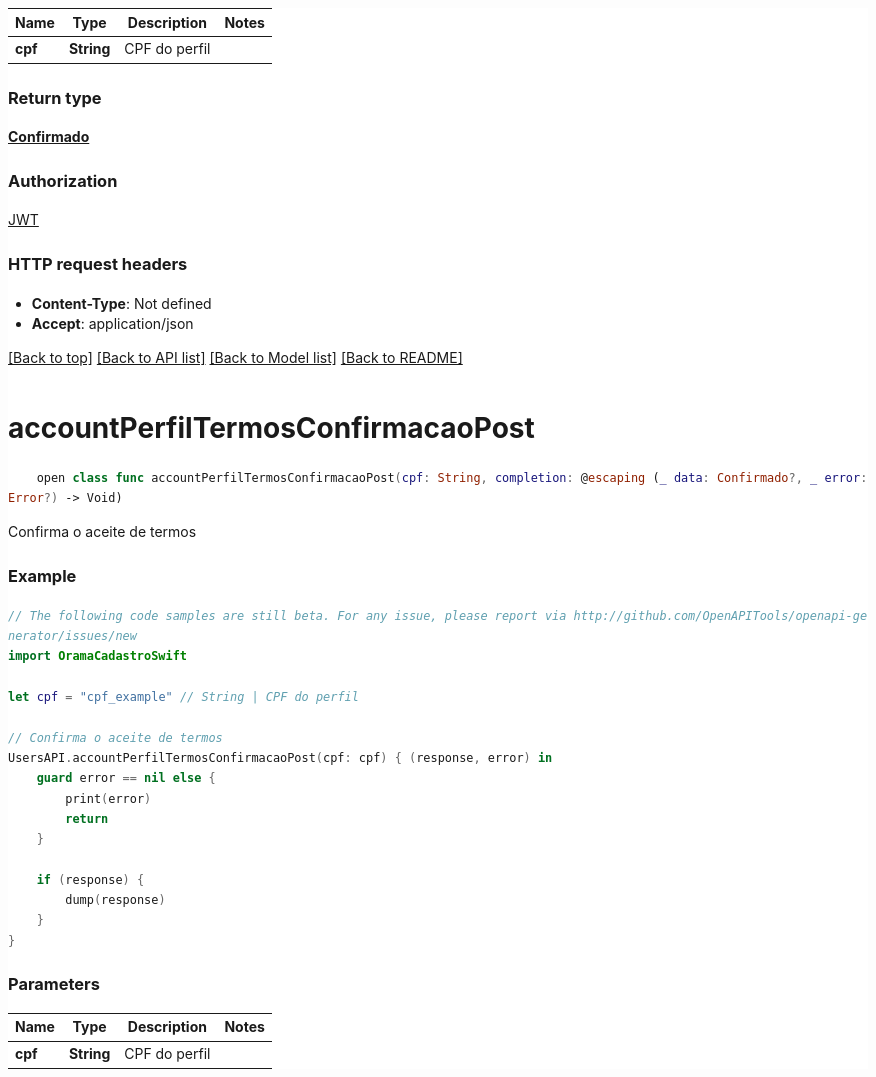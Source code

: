 Name | Type | Description  | Notes
------------- | ------------- | ------------- | -------------
 **cpf** | **String** | CPF do perfil | 

### Return type

[**Confirmado**](Confirmado.md)

### Authorization

[JWT](../README.md#JWT)

### HTTP request headers

 - **Content-Type**: Not defined
 - **Accept**: application/json

[[Back to top]](#) [[Back to API list]](../README.md#documentation-for-api-endpoints) [[Back to Model list]](../README.md#documentation-for-models) [[Back to README]](../README.md)

# **accountPerfilTermosConfirmacaoPost**
```swift
    open class func accountPerfilTermosConfirmacaoPost(cpf: String, completion: @escaping (_ data: Confirmado?, _ error: Error?) -> Void)
```

Confirma o aceite de termos

### Example 
```swift
// The following code samples are still beta. For any issue, please report via http://github.com/OpenAPITools/openapi-generator/issues/new
import OramaCadastroSwift

let cpf = "cpf_example" // String | CPF do perfil

// Confirma o aceite de termos
UsersAPI.accountPerfilTermosConfirmacaoPost(cpf: cpf) { (response, error) in
    guard error == nil else {
        print(error)
        return
    }

    if (response) {
        dump(response)
    }
}
```

### Parameters

Name | Type | Description  | Notes
------------- | ------------- | ------------- | -------------
 **cpf** | **String** | CPF do perfil | 
